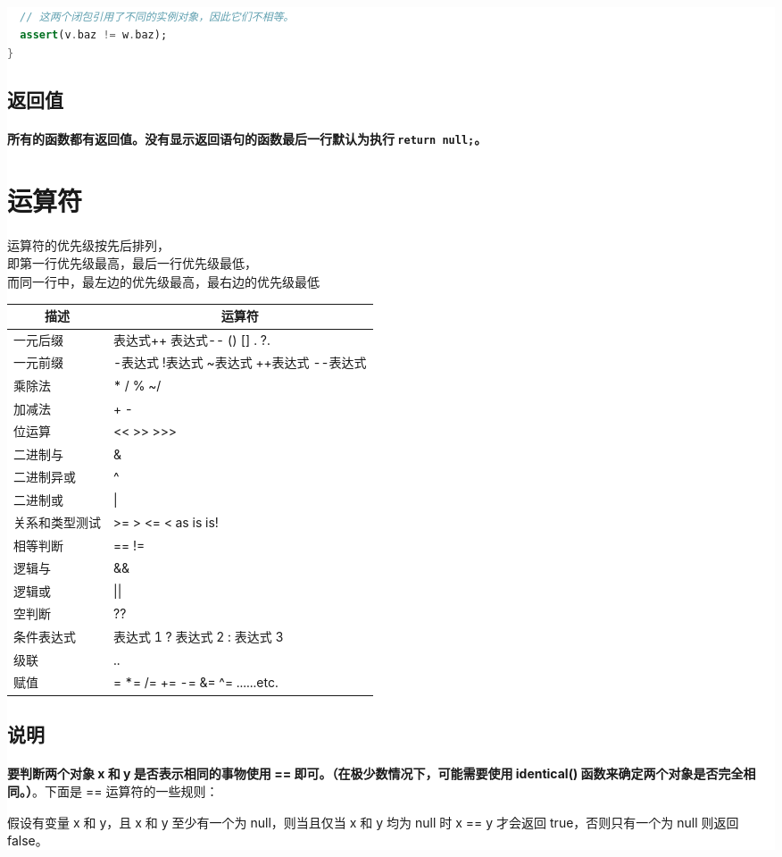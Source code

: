 ```dart
  // 这两个闭包引用了不同的实例对象，因此它们不相等。
  assert(v.baz != w.baz);
}
```

## 返回值

**所有的函数都有返回值。没有显示返回语句的函数最后一行默认为执行 `return null;`。**

# 运算符

运算符的优先级按先后排列，  
即第一行优先级最高，最后一行优先级最低，  
而同一行中，最左边的优先级最高，最右边的优先级最低

| 描述           | 运算符                                    |
| -------------- | ----------------------------------------- |
| 一元后缀       | 表达式++ 表达式-- () [] . ?.              |
| 一元前缀       | -表达式 !表达式 ~表达式 ++表达式 --表达式 |
| 乘除法         | \* / % ~/                                 |
| 加减法         | + -                                       |
| 位运算         | << >> >>>                                 |
| 二进制与       | &                                         |
| 二进制异或     | ^                                         |
| 二进制或       | &#124;                                    |
| 关系和类型测试 | >= > <= < as is is!                       |
| 相等判断       | == !=                                     |
| 逻辑与         | &&                                        |
| 逻辑或         | &#124;&#124;                              |
| 空判断         | ??                                        |
| 条件表达式     | 表达式 1 ? 表达式 2 : 表达式 3            |
| 级联           | ..                                        |
| 赋值           | = \*= /= += -= &= ^= ......etc.           |

## 说明

**要判断两个对象 x 和 y 是否表示相同的事物使用 == 即可。（在极少数情况下，可能需要使用 identical() 函数来确定两个对象是否完全相同。）**。下面是 == 运算符的一些规则：

假设有变量 x 和 y，且 x 和 y 至少有一个为 null，则当且仅当 x 和 y 均为 null 时 x == y 才会返回 true，否则只有一个为 null 则返回 false。
